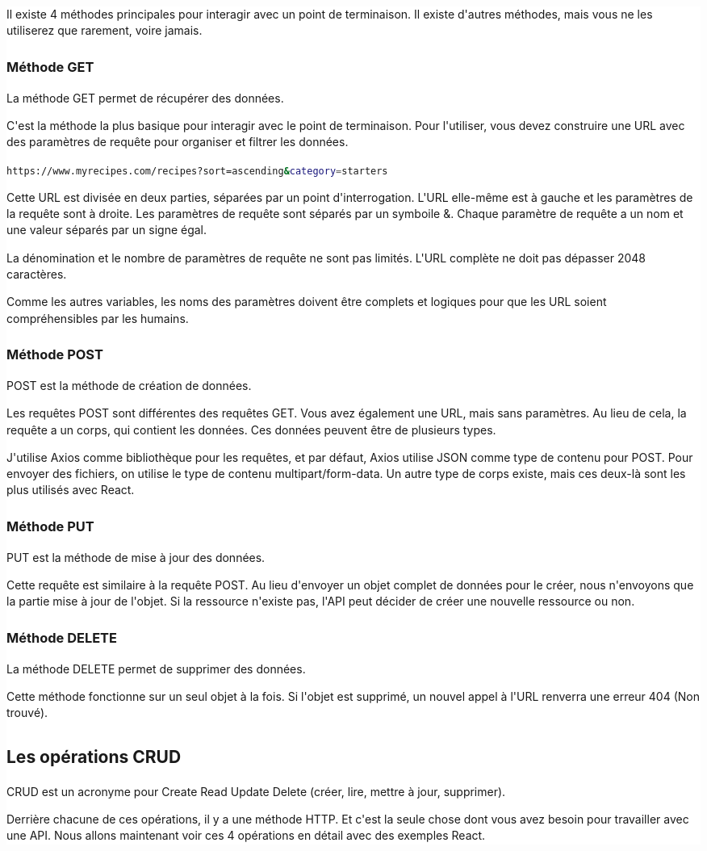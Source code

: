 Il existe 4 méthodes principales pour interagir avec un point de terminaison. Il existe d'autres méthodes, mais vous ne les utiliserez que rarement, voire jamais.

### Méthode GET

La méthode GET permet de récupérer des données.

C'est la méthode la plus basique pour interagir avec le point de terminaison. Pour l'utiliser, vous devez construire une URL avec des paramètres de requête pour organiser et filtrer les données.

```bash
https://www.myrecipes.com/recipes?sort=ascending&category=starters
```

Cette URL est divisée en deux parties, séparées par un point d'interrogation. L'URL elle-même est à gauche et les paramètres de la requête sont à droite. Les paramètres de requête sont séparés par un symboile &. Chaque paramètre de requête a un nom et une valeur séparés par un signe égal.

La dénomination et le nombre de paramètres de requête ne sont pas limités. L'URL complète ne doit pas dépasser 2048 caractères.

Comme les autres variables, les noms des paramètres doivent être complets et logiques pour que les URL soient compréhensibles par les humains.

### Méthode POST

POST est la méthode de création de données.

Les requêtes POST sont différentes des requêtes GET. Vous avez également une URL, mais sans paramètres. Au lieu de cela, la requête a un corps, qui contient les données. Ces données peuvent être de plusieurs types.

J'utilise Axios comme bibliothèque pour les requêtes, et par défaut, Axios utilise JSON comme type de contenu pour POST. Pour envoyer des fichiers, on utilise le type de contenu multipart/form-data. Un autre type de corps existe, mais ces deux-là sont les plus utilisés avec React.

### Méthode PUT

PUT est la méthode de mise à jour des données.

Cette requête est similaire à la requête POST. Au lieu d'envoyer un objet complet de données pour le créer, nous n'envoyons que la partie mise à jour de l'objet. Si la ressource n'existe pas, l'API peut décider de créer une nouvelle ressource ou non.

### Méthode DELETE

La méthode DELETE permet de supprimer des données.

Cette méthode fonctionne sur un seul objet à la fois. Si l'objet est supprimé, un nouvel appel à l'URL renverra une erreur 404 (Non trouvé).

## Les opérations CRUD

CRUD est un acronyme pour Create Read Update Delete (créer, lire, mettre à jour, supprimer).

Derrière chacune de ces opérations, il y a une méthode HTTP. Et c'est la seule chose dont vous avez besoin pour travailler avec une API. Nous allons maintenant voir ces 4 opérations en détail avec des exemples React.
